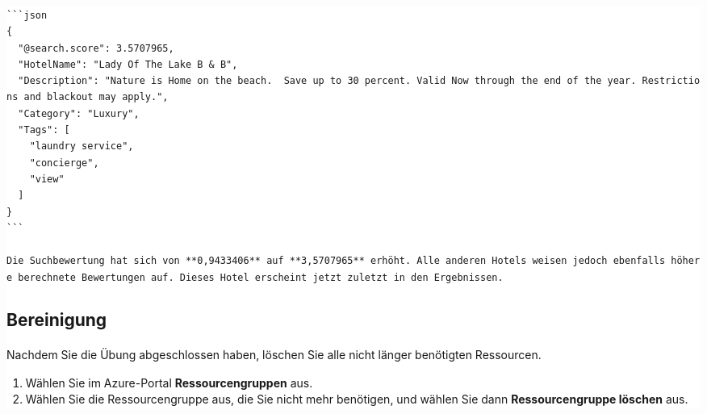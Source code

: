     ```json
    {
      "@search.score": 3.5707965,
      "HotelName": "Lady Of The Lake B & B",
      "Description": "Nature is Home on the beach.  Save up to 30 percent. Valid Now through the end of the year. Restrictions and blackout may apply.",
      "Category": "Luxury",
      "Tags": [
        "laundry service",
        "concierge",
        "view"
      ]
    }
    ```

    Die Suchbewertung hat sich von **0,9433406** auf **3,5707965** erhöht. Alle anderen Hotels weisen jedoch ebenfalls höhere berechnete Bewertungen auf. Dieses Hotel erscheint jetzt zuletzt in den Ergebnissen.

## Bereinigung

Nachdem Sie die Übung abgeschlossen haben, löschen Sie alle nicht länger benötigten Ressourcen.

1. Wählen Sie im Azure-Portal **Ressourcengruppen** aus.
1. Wählen Sie die Ressourcengruppe aus, die Sie nicht mehr benötigen, und wählen Sie dann **Ressourcengruppe löschen** aus.
